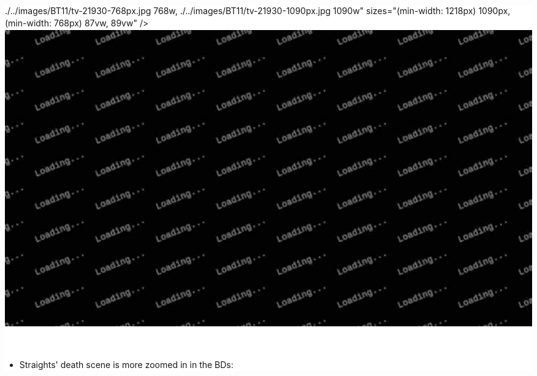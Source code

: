   ./../images/BT11/tv-21930-768px.jpg 768w,
  ./../images/BT11/tv-21930-1090px.jpg 1090w"
  sizes="(min-width: 1218px) 1090px,
  (min-width: 768px) 87vw,
  89vw" />
 <img width="100%" height="100%" class="lazyload" src="./../images/loading.jpg"
  data-src="./../images/BT11/bd-21930-1090px.jpg"
  data-srcset="./../images/BT11/bd-21930-512px.jpg 512w,
  ./../images/BT11/bd-21930-768px.jpg 768w,
  ./../images/BT11/bd-21930-1090px.jpg 1090w"
  sizes="(min-width: 1218px) 1090px,
  (min-width: 768px) 87vw,
  89vw" />
</div>

<br>

- Straights' death scene is more zoomed in in the BDs:

<div id="container1" class="twentytwenty-container">
